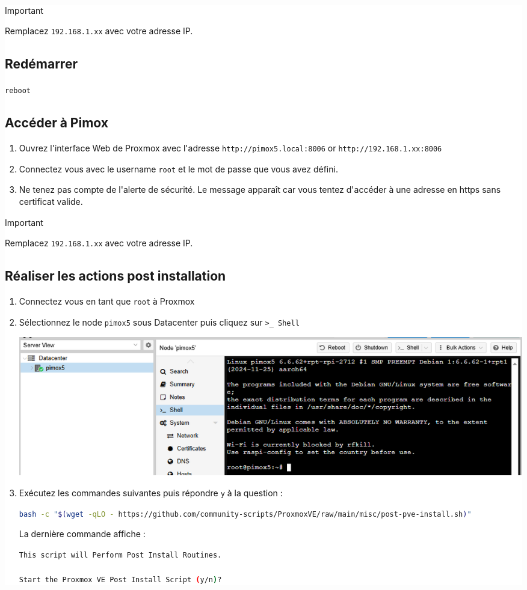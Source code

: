 > [!IMPORTANT]
> Remplacez `192.168.1.xx` avec votre adresse IP.

## Redémarrer

```sh
reboot
```

## Accéder à Pimox

1. Ouvrez l'interface Web de Proxmox avec l'adresse `http://pimox5.local:8006` or `http://192.168.1.xx:8006`

1. Connectez vous avec le username `root` et le mot de passe que vous avez défini.

1. Ne tenez pas compte de l'alerte de sécurité. Le message apparaît car vous tentez d'accéder à une adresse en https sans certificat valide.

> [!IMPORTANT]
> Remplacez `192.168.1.xx` avec votre adresse IP.

## Réaliser les actions post installation

1. Connectez vous en tant que `root` à Proxmox
1. Sélectionnez le node `pimox5` sous Datacenter puis cliquez sur `>_ Shell`

    ![alt text](image-2.png)

1. Exécutez les commandes suivantes puis répondre `y` à la question :

    ```sh
    bash -c "$(wget -qLO - https://github.com/community-scripts/ProxmoxVE/raw/main/misc/post-pve-install.sh)"
    ```

    La dernière commande affiche :

    ```sh
    This script will Perform Post Install Routines.

    Start the Proxmox VE Post Install Script (y/n)?
    ```
